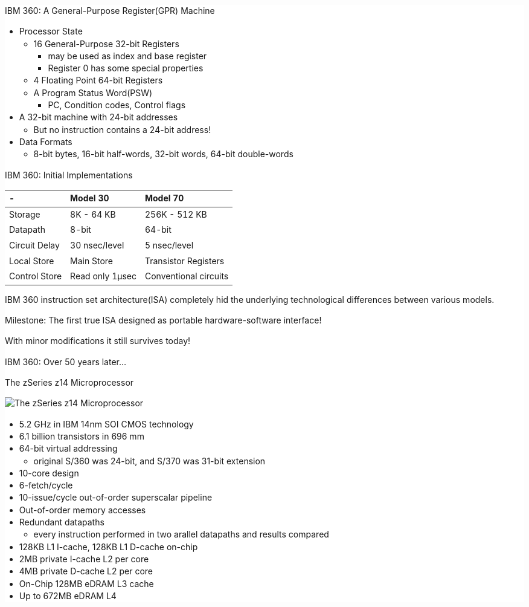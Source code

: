IBM 360: A General-Purpose Register\(GPR\) Machine

* Processor State
  * 16 General-Purpose 32-bit Registers
    * may be used as index and base register
    * Register 0 has some special properties
  * 4 Floating Point 64-bit Registers
  * A Program Status Word\(PSW\)
    * PC, Condition codes, Control flags
* A 32-bit machine with 24-bit addresses
  * But no instruction contains a 24-bit address!
* Data Formats
  * 8-bit bytes, 16-bit half-words, 32-bit words, 64-bit double-words

IBM 360: Initial Implementations

| - | Model 30 | Model 70 |
| :--- | :--- | :--- |
| Storage | 8K - 64 KB | 256K - 512 KB |
| Datapath | 8-bit | 64-bit |
| Circuit Delay | 30 nsec/level | 5 nsec/level |
| Local Store | Main Store | Transistor Registers |
| Control Store | Read only 1µsec | Conventional circuits |

IBM 360 instruction set architecture\(ISA\) completely hid the underlying technological differences between various models.

Milestone: The first true ISA designed as portable hardware-software interface!

With minor modifications it still survives today!

IBM 360: Over 50 years later…

The zSeries z14 Microprocessor

![The zSeries z14 Microprocessor](https://res.cloudinary.com/dfb5w2ccj/image/upload/v1587974522/notepad/2020-04-27_160118_dpg9z6.webp)

* 5.2 GHz in IBM 14nm SOI CMOS technology
* 6.1 billion transistors in 696 mm
* 64-bit virtual addressing
  * original S/360 was 24-bit, and S/370 was 31-bit extension
* 10-core design
* 6-fetch/cycle
* 10-issue/cycle out-of-order superscalar pipeline
* Out-of-order memory accesses
* Redundant datapaths
  * every instruction performed in two arallel datapaths and results compared
* 128KB L1 I-cache, 128KB L1 D-cache on-chip
* 2MB private I-cache L2 per core
* 4MB private D-cache L2 per core
* On-Chip 128MB eDRAM L3 cache
* Up to 672MB eDRAM L4

